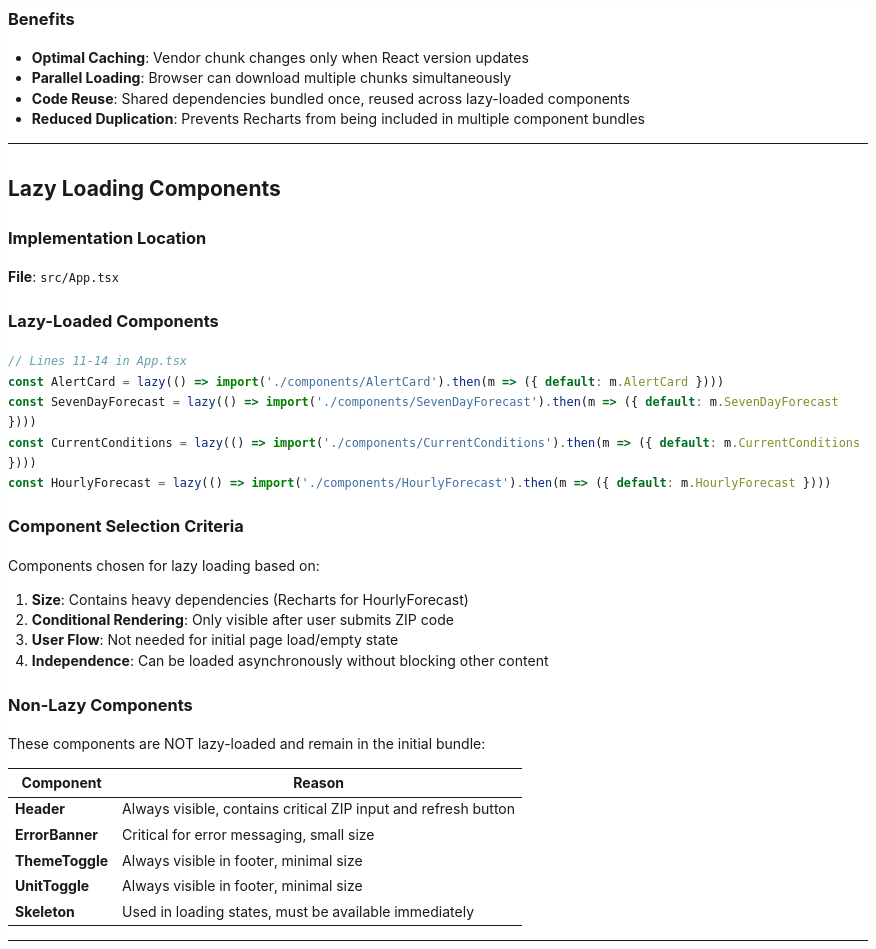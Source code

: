 ### Benefits
- **Optimal Caching**: Vendor chunk changes only when React version updates
- **Parallel Loading**: Browser can download multiple chunks simultaneously
- **Code Reuse**: Shared dependencies bundled once, reused across lazy-loaded components
- **Reduced Duplication**: Prevents Recharts from being included in multiple component bundles

---

## Lazy Loading Components

### Implementation Location
**File**: `src/App.tsx`

### Lazy-Loaded Components

```typescript
// Lines 11-14 in App.tsx
const AlertCard = lazy(() => import('./components/AlertCard').then(m => ({ default: m.AlertCard })))
const SevenDayForecast = lazy(() => import('./components/SevenDayForecast').then(m => ({ default: m.SevenDayForecast })))
const CurrentConditions = lazy(() => import('./components/CurrentConditions').then(m => ({ default: m.CurrentConditions })))
const HourlyForecast = lazy(() => import('./components/HourlyForecast').then(m => ({ default: m.HourlyForecast })))
```

### Component Selection Criteria

Components chosen for lazy loading based on:
1. **Size**: Contains heavy dependencies (Recharts for HourlyForecast)
2. **Conditional Rendering**: Only visible after user submits ZIP code
3. **User Flow**: Not needed for initial page load/empty state
4. **Independence**: Can be loaded asynchronously without blocking other content

### Non-Lazy Components

These components are NOT lazy-loaded and remain in the initial bundle:

| Component | Reason |
|-----------|--------|
| **Header** | Always visible, contains critical ZIP input and refresh button |
| **ErrorBanner** | Critical for error messaging, small size |
| **ThemeToggle** | Always visible in footer, minimal size |
| **UnitToggle** | Always visible in footer, minimal size |
| **Skeleton** | Used in loading states, must be available immediately |

---
